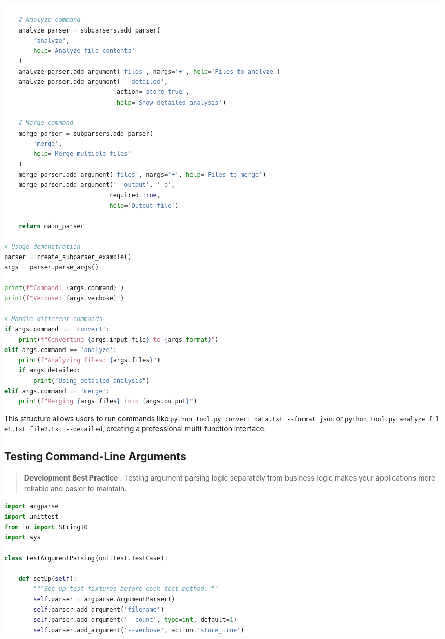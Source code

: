 ```python
  
    # Analyze command
    analyze_parser = subparsers.add_parser(
        'analyze',
        help='Analyze file contents'
    )
    analyze_parser.add_argument('files', nargs='+', help='Files to analyze')
    analyze_parser.add_argument('--detailed',
                               action='store_true',
                               help='Show detailed analysis')
  
    # Merge command
    merge_parser = subparsers.add_parser(
        'merge',
        help='Merge multiple files'
    )
    merge_parser.add_argument('files', nargs='+', help='Files to merge')
    merge_parser.add_argument('--output', '-o',
                             required=True,
                             help='Output file')
  
    return main_parser

# Usage demonstration
parser = create_subparser_example()
args = parser.parse_args()

print(f"Command: {args.command}")
print(f"Verbose: {args.verbose}")

# Handle different commands
if args.command == 'convert':
    print(f"Converting {args.input_file} to {args.format}")
elif args.command == 'analyze':
    print(f"Analyzing files: {args.files}")
    if args.detailed:
        print("Using detailed analysis")
elif args.command == 'merge':
    print(f"Merging {args.files} into {args.output}")
```

This structure allows users to run commands like `python tool.py convert data.txt --format json` or `python tool.py analyze file1.txt file2.txt --detailed`, creating a professional multi-function interface.

## Testing Command-Line Arguments

> **Development Best Practice** : Testing argument parsing logic separately from business logic makes your applications more reliable and easier to maintain.

```python
import argparse
import unittest
from io import StringIO
import sys

class TestArgumentParsing(unittest.TestCase):
  
    def setUp(self):
        """Set up test fixtures before each test method."""
        self.parser = argparse.ArgumentParser()
        self.parser.add_argument('filename')
        self.parser.add_argument('--count', type=int, default=1)
        self.parser.add_argument('--verbose', action='store_true')
```